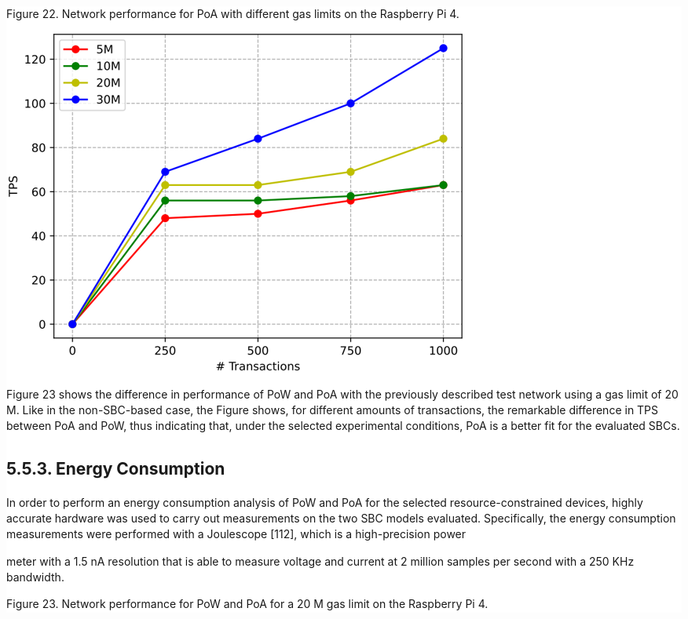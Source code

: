 Figure 22. Network performance for PoA with different gas limits on the Raspberry Pi 4.

![Image](img/imagem_31.png)

Figure 23 shows the difference in performance of PoW and PoA with the previously described test network using a gas limit of 20 M. Like in the non-SBC-based case, the Figure shows, for different amounts of transactions, the remarkable difference in TPS between PoA and PoW, thus indicating that, under the selected experimental conditions, PoA is a better fit for the evaluated SBCs.

## 5.5.3. Energy Consumption

In order to perform an energy consumption analysis of PoW and PoA for the selected resource-constrained devices, highly accurate hardware was used to carry out measurements on the two SBC models evaluated. Specifically, the energy consumption measurements were performed with a Joulescope [112], which is a high-precision power

meter with a 1.5 nA resolution that is able to measure voltage and current at 2 million samples per second with a 250 KHz bandwidth.

Figure 23. Network performance for PoW and PoA for a 20 M gas limit on the Raspberry Pi 4.
